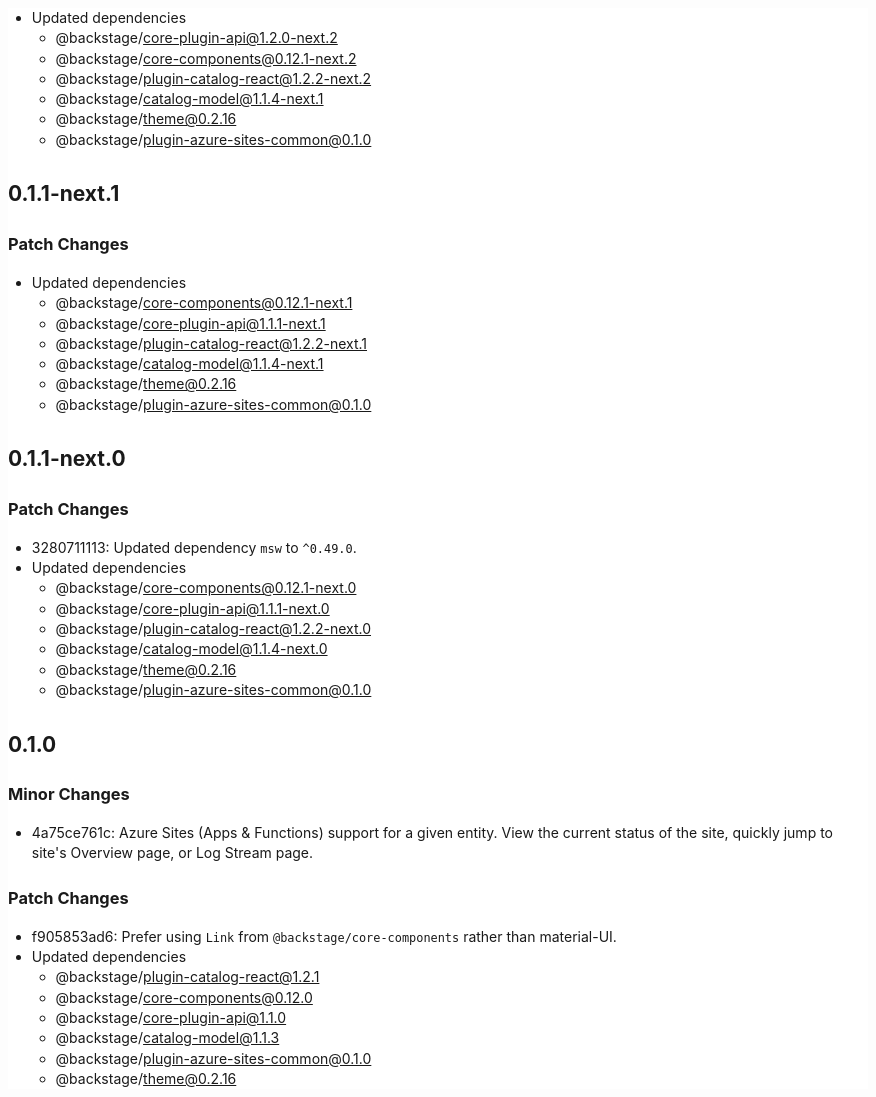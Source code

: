 - Updated dependencies
  - @backstage/core-plugin-api@1.2.0-next.2
  - @backstage/core-components@0.12.1-next.2
  - @backstage/plugin-catalog-react@1.2.2-next.2
  - @backstage/catalog-model@1.1.4-next.1
  - @backstage/theme@0.2.16
  - @backstage/plugin-azure-sites-common@0.1.0

## 0.1.1-next.1

### Patch Changes

- Updated dependencies
  - @backstage/core-components@0.12.1-next.1
  - @backstage/core-plugin-api@1.1.1-next.1
  - @backstage/plugin-catalog-react@1.2.2-next.1
  - @backstage/catalog-model@1.1.4-next.1
  - @backstage/theme@0.2.16
  - @backstage/plugin-azure-sites-common@0.1.0

## 0.1.1-next.0

### Patch Changes

- 3280711113: Updated dependency `msw` to `^0.49.0`.
- Updated dependencies
  - @backstage/core-components@0.12.1-next.0
  - @backstage/core-plugin-api@1.1.1-next.0
  - @backstage/plugin-catalog-react@1.2.2-next.0
  - @backstage/catalog-model@1.1.4-next.0
  - @backstage/theme@0.2.16
  - @backstage/plugin-azure-sites-common@0.1.0

## 0.1.0

### Minor Changes

- 4a75ce761c: Azure Sites (Apps & Functions) support for a given entity. View the current status of the site, quickly jump to site's Overview page, or Log Stream page.

### Patch Changes

- f905853ad6: Prefer using `Link` from `@backstage/core-components` rather than material-UI.
- Updated dependencies
  - @backstage/plugin-catalog-react@1.2.1
  - @backstage/core-components@0.12.0
  - @backstage/core-plugin-api@1.1.0
  - @backstage/catalog-model@1.1.3
  - @backstage/plugin-azure-sites-common@0.1.0
  - @backstage/theme@0.2.16
